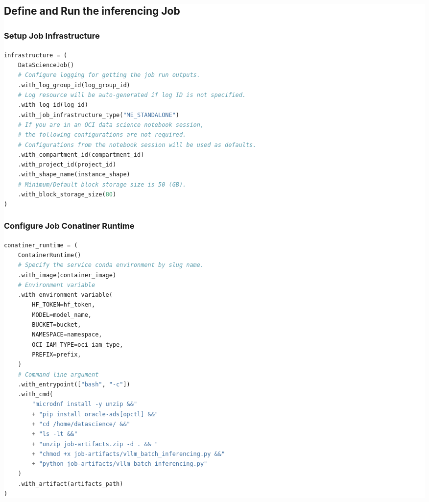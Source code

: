 ## Define and Run the inferencing Job

### Setup Job Infrastructure



```python
infrastructure = (
    DataScienceJob()
    # Configure logging for getting the job run outputs.
    .with_log_group_id(log_group_id)
    # Log resource will be auto-generated if log ID is not specified.
    .with_log_id(log_id)
    .with_job_infrastructure_type("ME_STANDALONE")
    # If you are in an OCI data science notebook session,
    # the following configurations are not required.
    # Configurations from the notebook session will be used as defaults.
    .with_compartment_id(compartment_id)
    .with_project_id(project_id)
    .with_shape_name(instance_shape)
    # Minimum/Default block storage size is 50 (GB).
    .with_block_storage_size(80)
)
```

### Configure Job Conatiner Runtime



```python
conatiner_runtime = (
    ContainerRuntime()
    # Specify the service conda environment by slug name.
    .with_image(container_image)
    # Environment variable
    .with_environment_variable(
        HF_TOKEN=hf_token,
        MODEL=model_name,
        BUCKET=bucket,
        NAMESPACE=namespace,
        OCI_IAM_TYPE=oci_iam_type,
        PREFIX=prefix,
    )
    # Command line argument
    .with_entrypoint(["bash", "-c"])
    .with_cmd(
        "microdnf install -y unzip &&"
        + "pip install oracle-ads[opctl] &&"
        + "cd /home/datascience/ &&"
        + "ls -lt &&"
        + "unzip job-artifacts.zip -d . && "
        + "chmod +x job-artifacts/vllm_batch_inferencing.py &&"
        + "python job-artifacts/vllm_batch_inferencing.py"
    )
    .with_artifact(artifacts_path)
)
```

